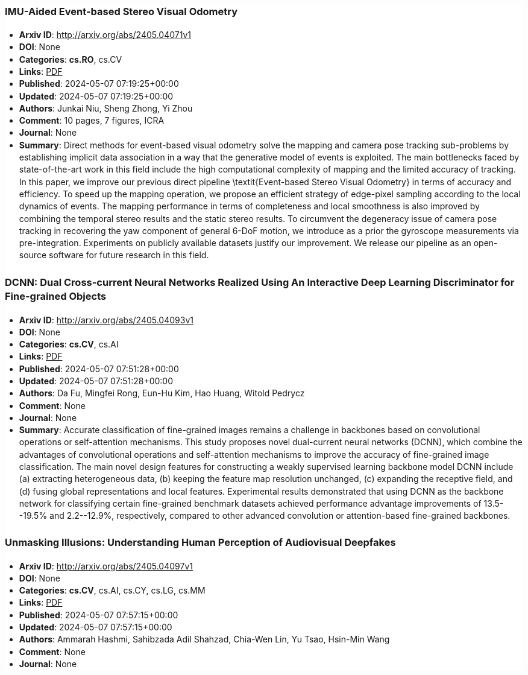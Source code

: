 ### IMU-Aided Event-based Stereo Visual Odometry
- **Arxiv ID**: http://arxiv.org/abs/2405.04071v1
- **DOI**: None
- **Categories**: **cs.RO**, cs.CV
- **Links**: [PDF](http://arxiv.org/pdf/2405.04071v1)
- **Published**: 2024-05-07 07:19:25+00:00
- **Updated**: 2024-05-07 07:19:25+00:00
- **Authors**: Junkai Niu, Sheng Zhong, Yi Zhou
- **Comment**: 10 pages, 7 figures, ICRA
- **Journal**: None
- **Summary**: Direct methods for event-based visual odometry solve the mapping and camera pose tracking sub-problems by establishing implicit data association in a way that the generative model of events is exploited. The main bottlenecks faced by state-of-the-art work in this field include the high computational complexity of mapping and the limited accuracy of tracking. In this paper, we improve our previous direct pipeline \textit{Event-based Stereo Visual Odometry} in terms of accuracy and efficiency. To speed up the mapping operation, we propose an efficient strategy of edge-pixel sampling according to the local dynamics of events. The mapping performance in terms of completeness and local smoothness is also improved by combining the temporal stereo results and the static stereo results. To circumvent the degeneracy issue of camera pose tracking in recovering the yaw component of general 6-DoF motion, we introduce as a prior the gyroscope measurements via pre-integration. Experiments on publicly available datasets justify our improvement. We release our pipeline as an open-source software for future research in this field.



### DCNN: Dual Cross-current Neural Networks Realized Using An Interactive Deep Learning Discriminator for Fine-grained Objects
- **Arxiv ID**: http://arxiv.org/abs/2405.04093v1
- **DOI**: None
- **Categories**: **cs.CV**, cs.AI
- **Links**: [PDF](http://arxiv.org/pdf/2405.04093v1)
- **Published**: 2024-05-07 07:51:28+00:00
- **Updated**: 2024-05-07 07:51:28+00:00
- **Authors**: Da Fu, Mingfei Rong, Eun-Hu Kim, Hao Huang, Witold Pedrycz
- **Comment**: None
- **Journal**: None
- **Summary**: Accurate classification of fine-grained images remains a challenge in backbones based on convolutional operations or self-attention mechanisms. This study proposes novel dual-current neural networks (DCNN), which combine the advantages of convolutional operations and self-attention mechanisms to improve the accuracy of fine-grained image classification. The main novel design features for constructing a weakly supervised learning backbone model DCNN include (a) extracting heterogeneous data, (b) keeping the feature map resolution unchanged, (c) expanding the receptive field, and (d) fusing global representations and local features. Experimental results demonstrated that using DCNN as the backbone network for classifying certain fine-grained benchmark datasets achieved performance advantage improvements of 13.5--19.5% and 2.2--12.9%, respectively, compared to other advanced convolution or attention-based fine-grained backbones.



### Unmasking Illusions: Understanding Human Perception of Audiovisual Deepfakes
- **Arxiv ID**: http://arxiv.org/abs/2405.04097v1
- **DOI**: None
- **Categories**: **cs.CV**, cs.AI, cs.CY, cs.LG, cs.MM
- **Links**: [PDF](http://arxiv.org/pdf/2405.04097v1)
- **Published**: 2024-05-07 07:57:15+00:00
- **Updated**: 2024-05-07 07:57:15+00:00
- **Authors**: Ammarah Hashmi, Sahibzada Adil Shahzad, Chia-Wen Lin, Yu Tsao, Hsin-Min Wang
- **Comment**: None
- **Journal**: None